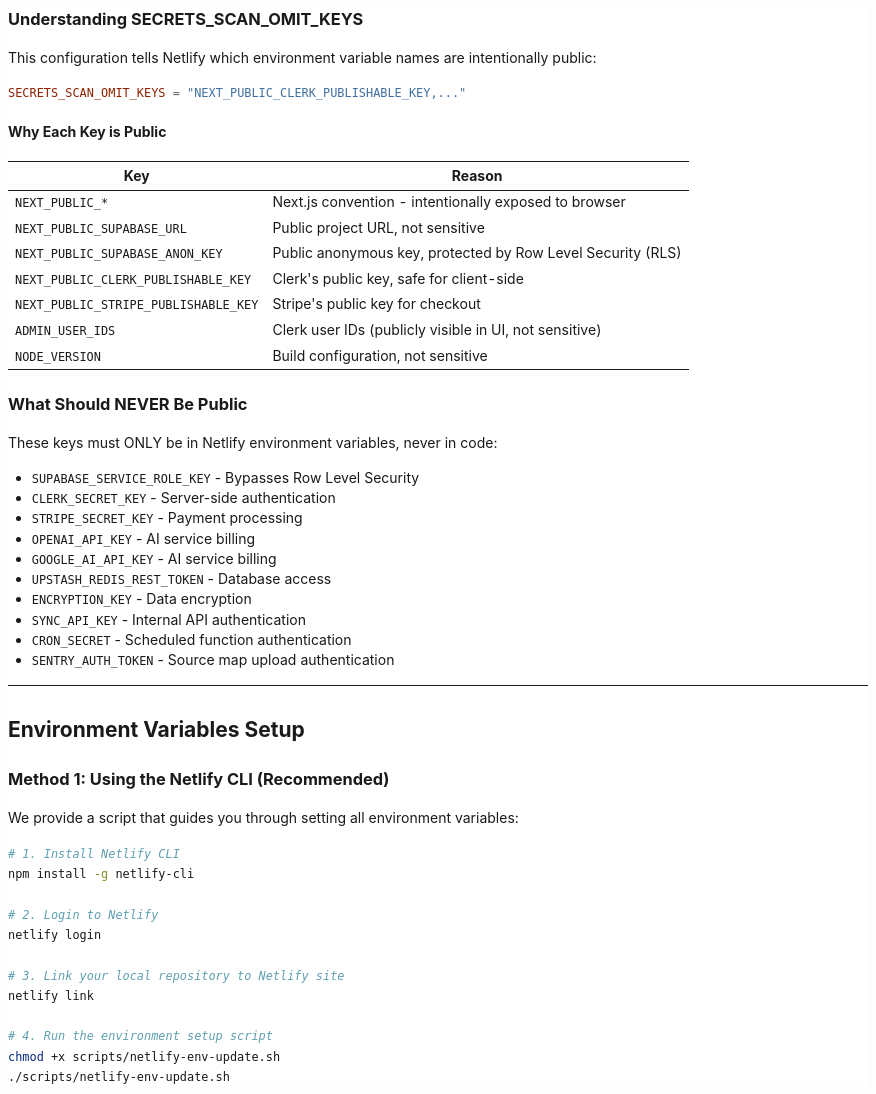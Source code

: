 ### Understanding SECRETS_SCAN_OMIT_KEYS

This configuration tells Netlify which environment variable names are intentionally public:

```toml
SECRETS_SCAN_OMIT_KEYS = "NEXT_PUBLIC_CLERK_PUBLISHABLE_KEY,..."
```

#### Why Each Key is Public

| Key                                  | Reason                                                      |
| ------------------------------------ | ----------------------------------------------------------- |
| `NEXT_PUBLIC_*`                      | Next.js convention - intentionally exposed to browser       |
| `NEXT_PUBLIC_SUPABASE_URL`           | Public project URL, not sensitive                           |
| `NEXT_PUBLIC_SUPABASE_ANON_KEY`      | Public anonymous key, protected by Row Level Security (RLS) |
| `NEXT_PUBLIC_CLERK_PUBLISHABLE_KEY`  | Clerk's public key, safe for client-side                    |
| `NEXT_PUBLIC_STRIPE_PUBLISHABLE_KEY` | Stripe's public key for checkout                            |
| `ADMIN_USER_IDS`                     | Clerk user IDs (publicly visible in UI, not sensitive)      |
| `NODE_VERSION`                       | Build configuration, not sensitive                          |

### What Should NEVER Be Public

These keys must ONLY be in Netlify environment variables, never in code:

- `SUPABASE_SERVICE_ROLE_KEY` - Bypasses Row Level Security
- `CLERK_SECRET_KEY` - Server-side authentication
- `STRIPE_SECRET_KEY` - Payment processing
- `OPENAI_API_KEY` - AI service billing
- `GOOGLE_AI_API_KEY` - AI service billing
- `UPSTASH_REDIS_REST_TOKEN` - Database access
- `ENCRYPTION_KEY` - Data encryption
- `SYNC_API_KEY` - Internal API authentication
- `CRON_SECRET` - Scheduled function authentication
- `SENTRY_AUTH_TOKEN` - Source map upload authentication

---

## Environment Variables Setup

### Method 1: Using the Netlify CLI (Recommended)

We provide a script that guides you through setting all environment variables:

```bash
# 1. Install Netlify CLI
npm install -g netlify-cli

# 2. Login to Netlify
netlify login

# 3. Link your local repository to Netlify site
netlify link

# 4. Run the environment setup script
chmod +x scripts/netlify-env-update.sh
./scripts/netlify-env-update.sh
```
